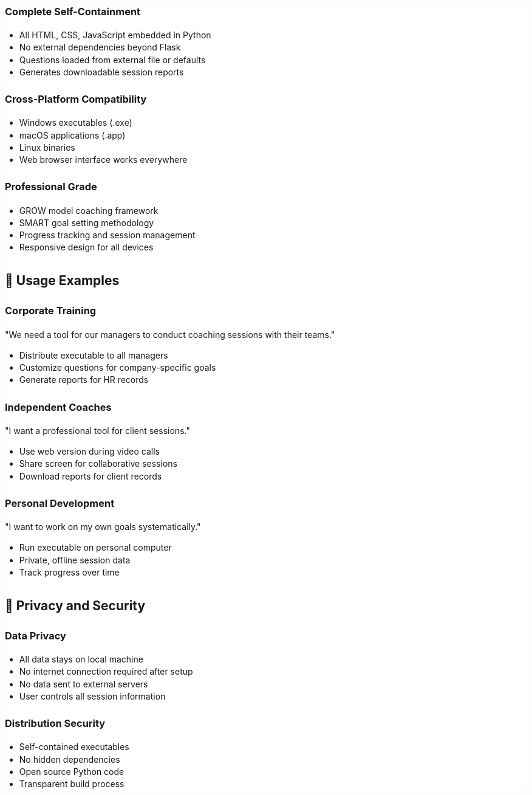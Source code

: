 ### Complete Self-Containment
- All HTML, CSS, JavaScript embedded in Python
- No external dependencies beyond Flask
- Questions loaded from external file or defaults
- Generates downloadable session reports

### Cross-Platform Compatibility
- Windows executables (.exe)
- macOS applications (.app)
- Linux binaries
- Web browser interface works everywhere

### Professional Grade
- GROW model coaching framework
- SMART goal setting methodology
- Progress tracking and session management
- Responsive design for all devices

## 📖 Usage Examples

### Corporate Training
"We need a tool for our managers to conduct coaching sessions with their teams."
- Distribute executable to all managers
- Customize questions for company-specific goals
- Generate reports for HR records

### Independent Coaches
"I want a professional tool for client sessions."
- Use web version during video calls
- Share screen for collaborative sessions
- Download reports for client records

### Personal Development
"I want to work on my own goals systematically."
- Run executable on personal computer
- Private, offline session data
- Track progress over time

## 🔐 Privacy and Security

### Data Privacy
- All data stays on local machine
- No internet connection required after setup
- No data sent to external servers
- User controls all session information

### Distribution Security
- Self-contained executables
- No hidden dependencies
- Open source Python code
- Transparent build process
